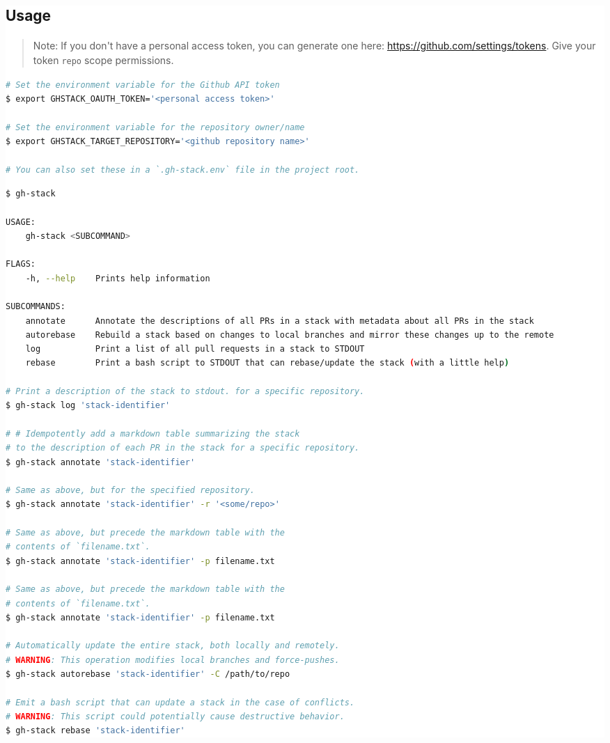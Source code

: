 ## Usage

> Note: If you don't have a personal access token, you can generate one here:
> https://github.com/settings/tokens. Give your token `repo` scope permissions.

```bash
# Set the environment variable for the Github API token
$ export GHSTACK_OAUTH_TOKEN='<personal access token>'

# Set the environment variable for the repository owner/name
$ export GHSTACK_TARGET_REPOSITORY='<github repository name>'

# You can also set these in a `.gh-stack.env` file in the project root.
```

```bash
$ gh-stack

USAGE:
    gh-stack <SUBCOMMAND>

FLAGS:
    -h, --help    Prints help information

SUBCOMMANDS:
    annotate      Annotate the descriptions of all PRs in a stack with metadata about all PRs in the stack
    autorebase    Rebuild a stack based on changes to local branches and mirror these changes up to the remote
    log           Print a list of all pull requests in a stack to STDOUT
    rebase        Print a bash script to STDOUT that can rebase/update the stack (with a little help)

# Print a description of the stack to stdout. for a specific repository.
$ gh-stack log 'stack-identifier'

# # Idempotently add a markdown table summarizing the stack
# to the description of each PR in the stack for a specific repository.
$ gh-stack annotate 'stack-identifier'

# Same as above, but for the specified repository.
$ gh-stack annotate 'stack-identifier' -r '<some/repo>'

# Same as above, but precede the markdown table with the
# contents of `filename.txt`.
$ gh-stack annotate 'stack-identifier' -p filename.txt

# Same as above, but precede the markdown table with the
# contents of `filename.txt`.
$ gh-stack annotate 'stack-identifier' -p filename.txt

# Automatically update the entire stack, both locally and remotely.
# WARNING: This operation modifies local branches and force-pushes.
$ gh-stack autorebase 'stack-identifier' -C /path/to/repo

# Emit a bash script that can update a stack in the case of conflicts.
# WARNING: This script could potentially cause destructive behavior.
$ gh-stack rebase 'stack-identifier'
```
